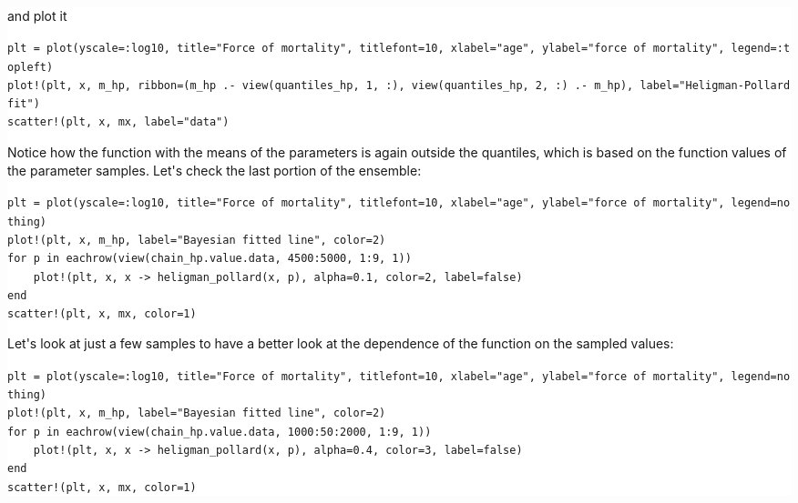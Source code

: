 and plot it

```@example mortality
plt = plot(yscale=:log10, title="Force of mortality", titlefont=10, xlabel="age", ylabel="force of mortality", legend=:topleft)
plot!(plt, x, m_hp, ribbon=(m_hp .- view(quantiles_hp, 1, :), view(quantiles_hp, 2, :) .- m_hp), label="Heligman-Pollard fit")
scatter!(plt, x, mx, label="data")
```

Notice how the function with the means of the parameters is again outside the quantiles, which is based on the function values of the parameter samples. Let's check the last portion of the ensemble:

```@example mortality
plt = plot(yscale=:log10, title="Force of mortality", titlefont=10, xlabel="age", ylabel="force of mortality", legend=nothing)
plot!(plt, x, m_hp, label="Bayesian fitted line", color=2)
for p in eachrow(view(chain_hp.value.data, 4500:5000, 1:9, 1))
    plot!(plt, x, x -> heligman_pollard(x, p), alpha=0.1, color=2, label=false)
end
scatter!(plt, x, mx, color=1)
```

Let's look at just a few samples to have a better look at the dependence of the function on the sampled values:

```@example mortality
plt = plot(yscale=:log10, title="Force of mortality", titlefont=10, xlabel="age", ylabel="force of mortality", legend=nothing)
plot!(plt, x, m_hp, label="Bayesian fitted line", color=2)
for p in eachrow(view(chain_hp.value.data, 1000:50:2000, 1:9, 1))
    plot!(plt, x, x -> heligman_pollard(x, p), alpha=0.4, color=3, label=false)
end
scatter!(plt, x, mx, color=1)
```
